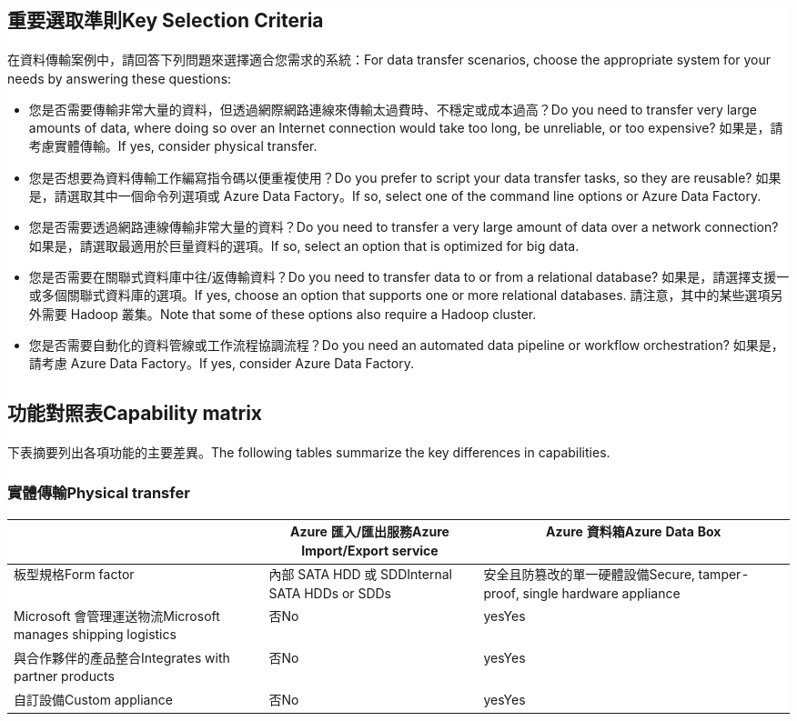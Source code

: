 ## <a name="key-selection-criteria"></a><span data-ttu-id="0313d-168">重要選取準則</span><span class="sxs-lookup"><span data-stu-id="0313d-168">Key Selection Criteria</span></span>

<span data-ttu-id="0313d-169">在資料傳輸案例中，請回答下列問題來選擇適合您需求的系統：</span><span class="sxs-lookup"><span data-stu-id="0313d-169">For data transfer scenarios, choose the appropriate system for your needs by answering these questions:</span></span>

- <span data-ttu-id="0313d-170">您是否需要傳輸非常大量的資料，但透過網際網路連線來傳輸太過費時、不穩定或成本過高？</span><span class="sxs-lookup"><span data-stu-id="0313d-170">Do you need to transfer very large amounts of data, where doing so over an Internet connection would take too long, be unreliable, or too expensive?</span></span> <span data-ttu-id="0313d-171">如果是，請考慮實體傳輸。</span><span class="sxs-lookup"><span data-stu-id="0313d-171">If yes, consider physical transfer.</span></span>

- <span data-ttu-id="0313d-172">您是否想要為資料傳輸工作編寫指令碼以便重複使用？</span><span class="sxs-lookup"><span data-stu-id="0313d-172">Do you prefer to script your data transfer tasks, so they are reusable?</span></span> <span data-ttu-id="0313d-173">如果是，請選取其中一個命令列選項或 Azure Data Factory。</span><span class="sxs-lookup"><span data-stu-id="0313d-173">If so, select one of the command line options or Azure Data Factory.</span></span>

- <span data-ttu-id="0313d-174">您是否需要透過網路連線傳輸非常大量的資料？</span><span class="sxs-lookup"><span data-stu-id="0313d-174">Do you need to transfer a very large amount of data over a network connection?</span></span> <span data-ttu-id="0313d-175">如果是，請選取最適用於巨量資料的選項。</span><span class="sxs-lookup"><span data-stu-id="0313d-175">If so, select an option that is optimized for big data.</span></span>

- <span data-ttu-id="0313d-176">您是否需要在關聯式資料庫中往/返傳輸資料？</span><span class="sxs-lookup"><span data-stu-id="0313d-176">Do you need to transfer data to or from a relational database?</span></span> <span data-ttu-id="0313d-177">如果是，請選擇支援一或多個關聯式資料庫的選項。</span><span class="sxs-lookup"><span data-stu-id="0313d-177">If yes, choose an option that supports one or more relational databases.</span></span> <span data-ttu-id="0313d-178">請注意，其中的某些選項另外需要 Hadoop 叢集。</span><span class="sxs-lookup"><span data-stu-id="0313d-178">Note that some of these options also require a Hadoop cluster.</span></span>

- <span data-ttu-id="0313d-179">您是否需要自動化的資料管線或工作流程協調流程？</span><span class="sxs-lookup"><span data-stu-id="0313d-179">Do you need an automated data pipeline or workflow orchestration?</span></span> <span data-ttu-id="0313d-180">如果是，請考慮 Azure Data Factory。</span><span class="sxs-lookup"><span data-stu-id="0313d-180">If yes, consider Azure Data Factory.</span></span>

## <a name="capability-matrix"></a><span data-ttu-id="0313d-181">功能對照表</span><span class="sxs-lookup"><span data-stu-id="0313d-181">Capability matrix</span></span>

<span data-ttu-id="0313d-182">下表摘要列出各項功能的主要差異。</span><span class="sxs-lookup"><span data-stu-id="0313d-182">The following tables summarize the key differences in capabilities.</span></span>



### <a name="physical-transfer"></a><span data-ttu-id="0313d-183">實體傳輸</span><span class="sxs-lookup"><span data-stu-id="0313d-183">Physical transfer</span></span>



| | <span data-ttu-id="0313d-184">Azure 匯入/匯出服務</span><span class="sxs-lookup"><span data-stu-id="0313d-184">Azure Import/Export service</span></span> | <span data-ttu-id="0313d-185">Azure 資料箱</span><span class="sxs-lookup"><span data-stu-id="0313d-185">Azure Data Box</span></span> |
| --- | --- | --- |
| <span data-ttu-id="0313d-186">板型規格</span><span class="sxs-lookup"><span data-stu-id="0313d-186">Form factor</span></span> | <span data-ttu-id="0313d-187">內部 SATA HDD 或 SDD</span><span class="sxs-lookup"><span data-stu-id="0313d-187">Internal SATA HDDs or SDDs</span></span> | <span data-ttu-id="0313d-188">安全且防篡改的單一硬體設備</span><span class="sxs-lookup"><span data-stu-id="0313d-188">Secure, tamper-proof, single hardware appliance</span></span> |
| <span data-ttu-id="0313d-189">Microsoft 會管理運送物流</span><span class="sxs-lookup"><span data-stu-id="0313d-189">Microsoft manages shipping logistics</span></span> | <span data-ttu-id="0313d-190">否</span><span class="sxs-lookup"><span data-stu-id="0313d-190">No</span></span> | <span data-ttu-id="0313d-191">yes</span><span class="sxs-lookup"><span data-stu-id="0313d-191">Yes</span></span> |
| <span data-ttu-id="0313d-192">與合作夥伴的產品整合</span><span class="sxs-lookup"><span data-stu-id="0313d-192">Integrates with partner products</span></span> | <span data-ttu-id="0313d-193">否</span><span class="sxs-lookup"><span data-stu-id="0313d-193">No</span></span> | <span data-ttu-id="0313d-194">yes</span><span class="sxs-lookup"><span data-stu-id="0313d-194">Yes</span></span> |
| <span data-ttu-id="0313d-195">自訂設備</span><span class="sxs-lookup"><span data-stu-id="0313d-195">Custom appliance</span></span> | <span data-ttu-id="0313d-196">否</span><span class="sxs-lookup"><span data-stu-id="0313d-196">No</span></span> | <span data-ttu-id="0313d-197">yes</span><span class="sxs-lookup"><span data-stu-id="0313d-197">Yes</span></span> |
